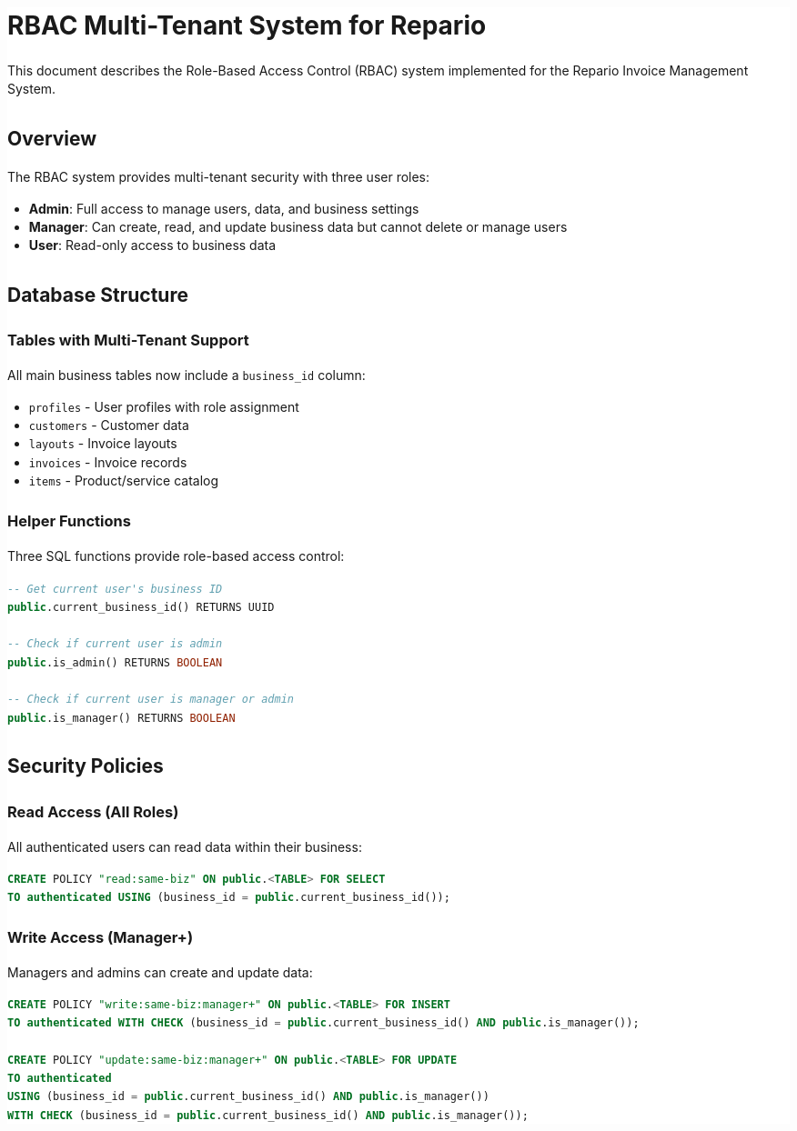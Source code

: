 # RBAC Multi-Tenant System for Repario

This document describes the Role-Based Access Control (RBAC) system implemented for the Repario Invoice Management System.

## Overview

The RBAC system provides multi-tenant security with three user roles:
- **Admin**: Full access to manage users, data, and business settings
- **Manager**: Can create, read, and update business data but cannot delete or manage users
- **User**: Read-only access to business data

## Database Structure

### Tables with Multi-Tenant Support

All main business tables now include a `business_id` column:
- `profiles` - User profiles with role assignment
- `customers` - Customer data
- `layouts` - Invoice layouts
- `invoices` - Invoice records
- `items` - Product/service catalog

### Helper Functions

Three SQL functions provide role-based access control:

```sql
-- Get current user's business ID
public.current_business_id() RETURNS UUID

-- Check if current user is admin
public.is_admin() RETURNS BOOLEAN

-- Check if current user is manager or admin
public.is_manager() RETURNS BOOLEAN
```

## Security Policies

### Read Access (All Roles)
All authenticated users can read data within their business:
```sql
CREATE POLICY "read:same-biz" ON public.<TABLE> FOR SELECT
TO authenticated USING (business_id = public.current_business_id());
```

### Write Access (Manager+)
Managers and admins can create and update data:
```sql
CREATE POLICY "write:same-biz:manager+" ON public.<TABLE> FOR INSERT
TO authenticated WITH CHECK (business_id = public.current_business_id() AND public.is_manager());

CREATE POLICY "update:same-biz:manager+" ON public.<TABLE> FOR UPDATE
TO authenticated 
USING (business_id = public.current_business_id() AND public.is_manager())
WITH CHECK (business_id = public.current_business_id() AND public.is_manager());
```
